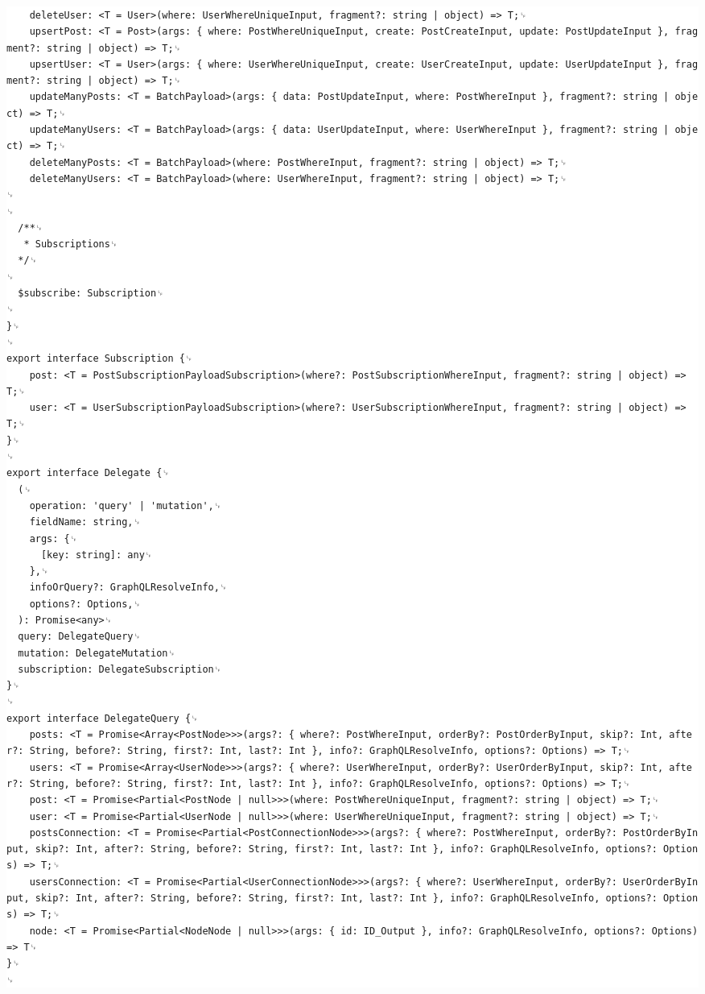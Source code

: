         deleteUser: <T = User>(where: UserWhereUniqueInput, fragment?: string | object) => T;␊
        upsertPost: <T = Post>(args: { where: PostWhereUniqueInput, create: PostCreateInput, update: PostUpdateInput }, fragment?: string | object) => T;␊
        upsertUser: <T = User>(args: { where: UserWhereUniqueInput, create: UserCreateInput, update: UserUpdateInput }, fragment?: string | object) => T;␊
        updateManyPosts: <T = BatchPayload>(args: { data: PostUpdateInput, where: PostWhereInput }, fragment?: string | object) => T;␊
        updateManyUsers: <T = BatchPayload>(args: { data: UserUpdateInput, where: UserWhereInput }, fragment?: string | object) => T;␊
        deleteManyPosts: <T = BatchPayload>(where: PostWhereInput, fragment?: string | object) => T;␊
        deleteManyUsers: <T = BatchPayload>(where: UserWhereInput, fragment?: string | object) => T;␊
    ␊
    ␊
      /**␊
       * Subscriptions␊
      */␊
    ␊
      $subscribe: Subscription␊
    ␊
    }␊
    ␊
    export interface Subscription {␊
        post: <T = PostSubscriptionPayloadSubscription>(where?: PostSubscriptionWhereInput, fragment?: string | object) => T;␊
        user: <T = UserSubscriptionPayloadSubscription>(where?: UserSubscriptionWhereInput, fragment?: string | object) => T;␊
    }␊
    ␊
    export interface Delegate {␊
      (␊
        operation: 'query' | 'mutation',␊
        fieldName: string,␊
        args: {␊
          [key: string]: any␊
        },␊
        infoOrQuery?: GraphQLResolveInfo,␊
        options?: Options,␊
      ): Promise<any>␊
      query: DelegateQuery␊
      mutation: DelegateMutation␊
      subscription: DelegateSubscription␊
    }␊
    ␊
    export interface DelegateQuery {␊
        posts: <T = Promise<Array<PostNode>>>(args?: { where?: PostWhereInput, orderBy?: PostOrderByInput, skip?: Int, after?: String, before?: String, first?: Int, last?: Int }, info?: GraphQLResolveInfo, options?: Options) => T;␊
        users: <T = Promise<Array<UserNode>>>(args?: { where?: UserWhereInput, orderBy?: UserOrderByInput, skip?: Int, after?: String, before?: String, first?: Int, last?: Int }, info?: GraphQLResolveInfo, options?: Options) => T;␊
        post: <T = Promise<Partial<PostNode | null>>>(where: PostWhereUniqueInput, fragment?: string | object) => T;␊
        user: <T = Promise<Partial<UserNode | null>>>(where: UserWhereUniqueInput, fragment?: string | object) => T;␊
        postsConnection: <T = Promise<Partial<PostConnectionNode>>>(args?: { where?: PostWhereInput, orderBy?: PostOrderByInput, skip?: Int, after?: String, before?: String, first?: Int, last?: Int }, info?: GraphQLResolveInfo, options?: Options) => T;␊
        usersConnection: <T = Promise<Partial<UserConnectionNode>>>(args?: { where?: UserWhereInput, orderBy?: UserOrderByInput, skip?: Int, after?: String, before?: String, first?: Int, last?: Int }, info?: GraphQLResolveInfo, options?: Options) => T;␊
        node: <T = Promise<Partial<NodeNode | null>>>(args: { id: ID_Output }, info?: GraphQLResolveInfo, options?: Options) => T␊
    }␊
    ␊